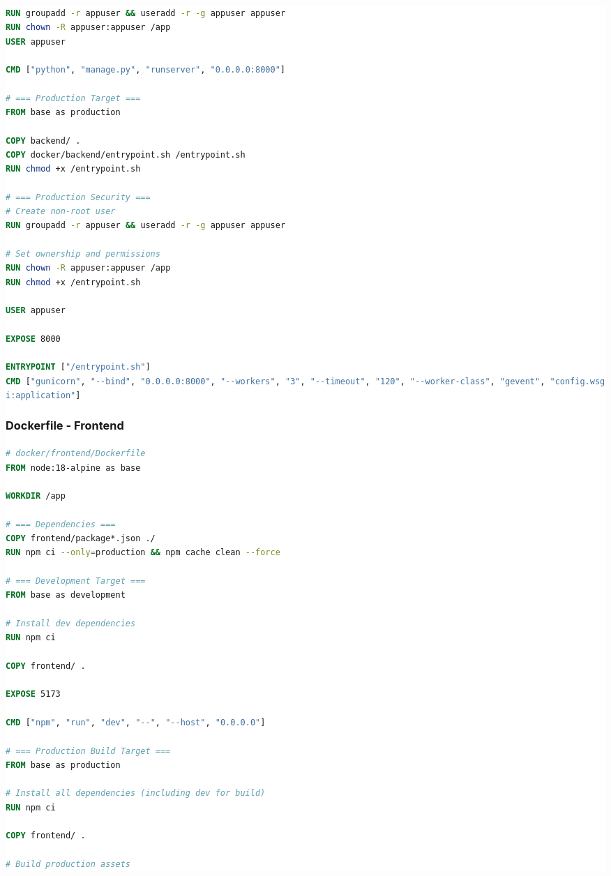 ```dockerfile
RUN groupadd -r appuser && useradd -r -g appuser appuser
RUN chown -R appuser:appuser /app
USER appuser

CMD ["python", "manage.py", "runserver", "0.0.0.0:8000"]

# === Production Target ===
FROM base as production

COPY backend/ .
COPY docker/backend/entrypoint.sh /entrypoint.sh
RUN chmod +x /entrypoint.sh

# === Production Security ===
# Create non-root user
RUN groupadd -r appuser && useradd -r -g appuser appuser

# Set ownership and permissions
RUN chown -R appuser:appuser /app
RUN chmod +x /entrypoint.sh

USER appuser

EXPOSE 8000

ENTRYPOINT ["/entrypoint.sh"]
CMD ["gunicorn", "--bind", "0.0.0.0:8000", "--workers", "3", "--timeout", "120", "--worker-class", "gevent", "config.wsgi:application"]
```

### Dockerfile - Frontend

```dockerfile
# docker/frontend/Dockerfile
FROM node:18-alpine as base

WORKDIR /app

# === Dependencies ===
COPY frontend/package*.json ./
RUN npm ci --only=production && npm cache clean --force

# === Development Target ===
FROM base as development

# Install dev dependencies
RUN npm ci

COPY frontend/ .

EXPOSE 5173

CMD ["npm", "run", "dev", "--", "--host", "0.0.0.0"]

# === Production Build Target ===
FROM base as production

# Install all dependencies (including dev for build)
RUN npm ci

COPY frontend/ .

# Build production assets
```